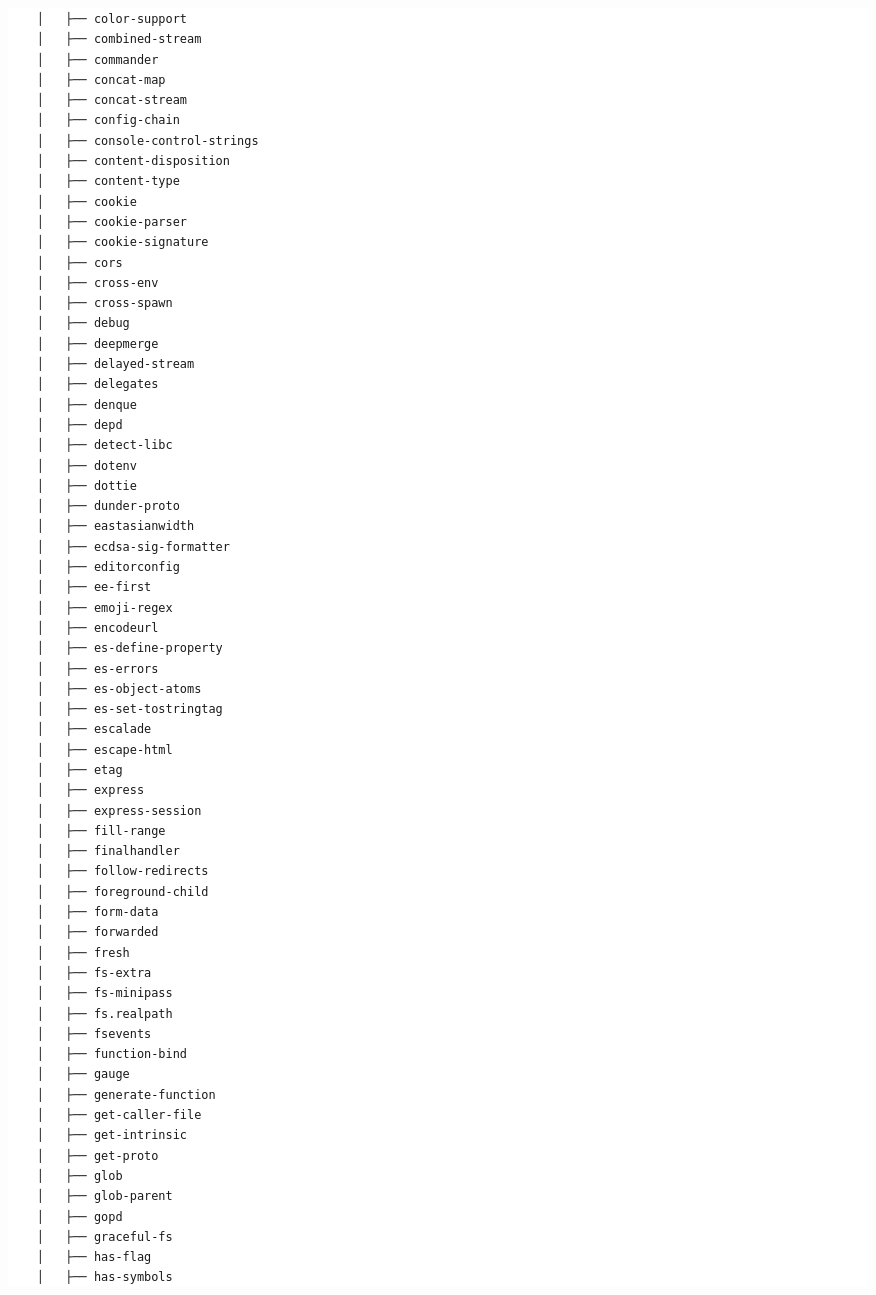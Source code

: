 ```sh
    │   ├── color-support
    │   ├── combined-stream
    │   ├── commander
    │   ├── concat-map
    │   ├── concat-stream
    │   ├── config-chain
    │   ├── console-control-strings
    │   ├── content-disposition
    │   ├── content-type
    │   ├── cookie
    │   ├── cookie-parser
    │   ├── cookie-signature
    │   ├── cors
    │   ├── cross-env
    │   ├── cross-spawn
    │   ├── debug
    │   ├── deepmerge
    │   ├── delayed-stream
    │   ├── delegates
    │   ├── denque
    │   ├── depd
    │   ├── detect-libc
    │   ├── dotenv
    │   ├── dottie
    │   ├── dunder-proto
    │   ├── eastasianwidth
    │   ├── ecdsa-sig-formatter
    │   ├── editorconfig
    │   ├── ee-first
    │   ├── emoji-regex
    │   ├── encodeurl
    │   ├── es-define-property
    │   ├── es-errors
    │   ├── es-object-atoms
    │   ├── es-set-tostringtag
    │   ├── escalade
    │   ├── escape-html
    │   ├── etag
    │   ├── express
    │   ├── express-session
    │   ├── fill-range
    │   ├── finalhandler
    │   ├── follow-redirects
    │   ├── foreground-child
    │   ├── form-data
    │   ├── forwarded
    │   ├── fresh
    │   ├── fs-extra
    │   ├── fs-minipass
    │   ├── fs.realpath
    │   ├── fsevents
    │   ├── function-bind
    │   ├── gauge
    │   ├── generate-function
    │   ├── get-caller-file
    │   ├── get-intrinsic
    │   ├── get-proto
    │   ├── glob
    │   ├── glob-parent
    │   ├── gopd
    │   ├── graceful-fs
    │   ├── has-flag
    │   ├── has-symbols
```